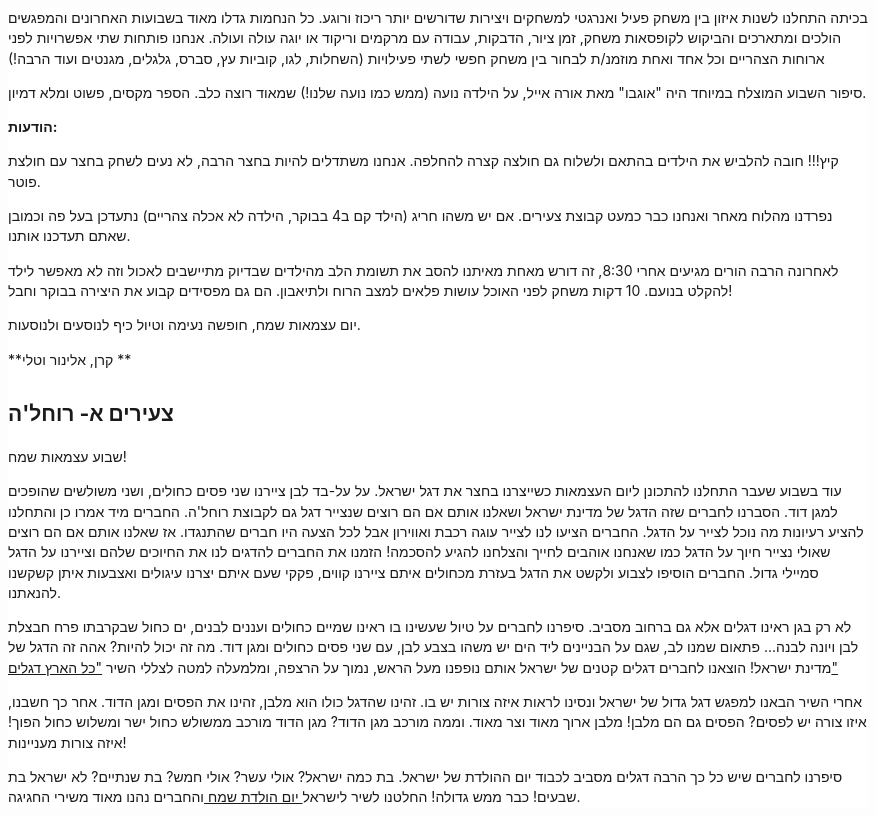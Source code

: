 
בכיתה התחלנו לשנות איזון בין משחק פעיל ואנרגטי למשחקים ויצירות שדורשים יותר ריכוז ורוגע. כל הנחמות גדלו מאוד בשבועות האחרונים והמפגשים הולכים ומתארכים והביקוש לקופסאות משחק, זמן ציור, הדבקות, עבודה עם מרקמים וריקוד או יוגה עולה ועולה. אנחנו פותחות שתי אפשרויות לפני ארוחות הצהריים וכל אחד ואחת מוזמנ/ת לבחור בין משחק חפשי לשתי פעילויות (השחלות, לגו, קוביות עץ, סברס, גלגלים, מגנטים ועוד הרבה!)


סיפור השבוע המוצלח במיוחד היה "אוגבו" מאת אורה אייל, על הילדה נועה (ממש כמו נועה שלנו!) שמאוד רוצה כלב. הספר מקסים, פשוט ומלא דמיון.



**הודעות:**

קיץ!!! חובה להלביש את הילדים בהתאם ולשלוח גם חולצה קצרה להחלפה. אנחנו משתדלים להיות בחצר הרבה,  לא נעים לשחק בחצר עם חולצת פוטר.

נפרדנו מהלוח מאחר ואנחנו כבר כמעט קבוצת צעירים. אם יש משהו חריג (הילד קם ב4 בבוקר, הילדה לא אכלה צהריים) נתעדכן בעל פה וכמובן שאתם תעדכנו אותנו. 

לאחרונה הרבה הורים מגיעים אחרי 8:30, זה דורש מאחת מאיתנו להסב את תשומת הלב מהילדים שבדיוק מתיישבים לאכול וזה לא מאפשר לילד להקלט בנועם. 10 דקות משחק לפני האוכל עושות פלאים למצב הרוח ולתיאבון. הם גם מפסידים קבוע את היצירה בבוקר וחבל!



יום עצמאות שמח, חופשה נעימה וטיול כיף לנוסעים ולנוסעות.



**קרן, אלינור וטלי
**



## צעירים א- רוחל'ה

שבוע עצמאות שמח!

עוד בשבוע שעבר התחלנו להתכונן ליום העצמאות כשייצרנו בחצר את דגל ישראל. על על-בד לבן ציירנו שני פסים כחולים, ושני משולשים שהופכים למגן דוד. הסברנו לחברים שזה הדגל של מדינת ישראל ושאלנו אותם אם הם רוצים שנצייר דגל גם לקבוצת רוחל'ה. החברים מיד אמרו כן והתחלנו להציע רעיונות מה נוכל לצייר על הדגל. החברים הציעו לנו לצייר עוגה רכבת ואווירון אבל לכל הצעה היו חברים שהתנגדו. אז שאלנו אותם אם הם רוצים שאולי נצייר חיוך על הדגל כמו שאנחנו אוהבים לחייך והצלחנו להגיע להסכמה! הזמנו את החברים להדגים לנו את החיוכים שלהם וציירנו על הדגל סמיילי גדול. החברים הוסיפו לצבוע ולקשט את הדגל בעזרת מכחולים איתם ציירנו קווים, פקקי שעם איתם יצרנו עיגולים ואצבעות איתן קשקשנו להנאתנו.

 
לא רק בגן ראינו דגלים אלא גם ברחוב מסביב. סיפרנו לחברים על טיול שעשינו בו ראינו שמיים כחולים ועננים לבנים, ים כחול שבקרבתו פרח חבצלת לבן ויונה לבנה... פתאום שמנו לב, שגם על הבניינים ליד הים יש משהו  בצבע לבן, עם שני פסים כחולים ומגן דוד. מה זה יכול להיות? אהה זה הדגל של מדינת ישראל! הוצאנו לחברים דגלים קטנים של ישראל אותם נופפנו מעל הראש, נמוך על הרצפה, ומלמעלה למטה לצללי השיר ["כל הארץ דגלים"
](https://www.youtube.com/watch?v=YvGF3yVuTs0)

אחרי השיר הבאנו למפגש דגל גדול של ישראל ונסינו לראות איזה צורות יש בו. זהינו שהדגל כולו הוא מלבן, זהינו את הפסים ומגן הדוד. אחר כך חשבנו, איזו צורה יש לפסים? הפסים גם הם מלבן! מלבן ארוך מאוד וצר מאוד. וממה מורכב מגן הדוד? מגן הדוד מורכב ממשולש כחול ישר ומשלוש כחול הפוך! איזה צורות מעניינות! 

סיפרנו לחברים שיש כל כך הרבה דגלים מסביב לכבוד יום ההולדת של ישראל. בת כמה ישראל? אולי עשר? אולי חמש? בת שנתיים? לא ישראל בת שבעים! כבר ממש גדולה! החלטנו לשיר לישראל[ יום הולדת שמח ](https://www.youtube.com/watch?v=BOVYUORyges)והחברים נהנו מאוד משירי החגיגה. 

